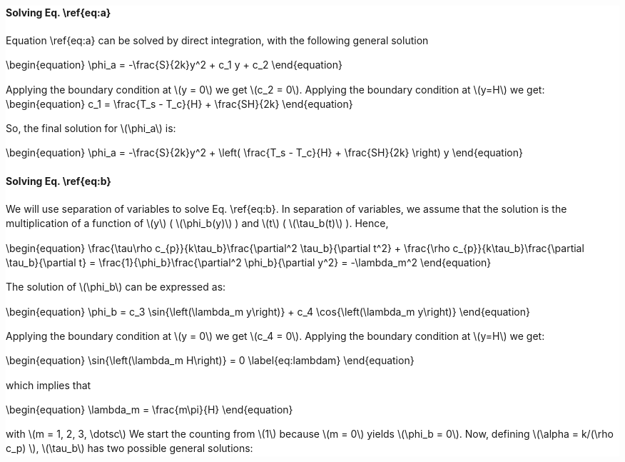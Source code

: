 

#### **Solving Eq. \ref{eq:a}**

Equation \ref{eq:a} can be solved by direct integration, with the following general solution

\begin{equation}
    \phi_a = -\frac{S}{2k}y^2 + c_1 y + c_2
\end{equation}

Applying the boundary condition at \\(y = 0\\) we get \\(c_2 = 0\\). Applying the boundary condition at \\(y=H\\) we get:
\begin{equation}
    c_1 = \frac{T_s - T_c}{H} + \frac{SH}{2k}
\end{equation}

So, the final solution for \\(\phi_a\\) is:

\begin{equation}
    \phi_a = -\frac{S}{2k}y^2 + \left( \frac{T_s - T_c}{H} + \frac{SH}{2k} \right) y
\end{equation}


#### **Solving Eq. \ref{eq:b}**

We will use separation of variables to solve Eq. \ref{eq:b}. In separation of variables, we assume that the solution is the multiplication of a function of \\(y\\) ( \\(\phi_b(y)\\) ) and \\(t\\) ( \\(\tau_b(t)\\) ). Hence,

\begin{equation}
    \frac{\tau\rho c_{p}}{k\tau_b}\frac{\partial^2 \tau_b}{\partial t^2} + \frac{\rho c_{p}}{k\tau_b}\frac{\partial \tau_b}{\partial t} = \frac{1}{\phi_b}\frac{\partial^2 \phi_b}{\partial y^2} = -\lambda_m^2
\end{equation}


The solution of \\(\phi_b\\) can be expressed as:

\begin{equation}
    \phi_b = c_3 \sin{\left(\lambda_m y\right)} + c_4 \cos{\left(\lambda_m y\right)}
\end{equation}

Applying the boundary condition at \\(y = 0\\) we get \\(c_4 = 0\\). Applying the boundary condition at \\(y=H\\) we get:

\begin{equation}
    \sin{\left(\lambda_m H\right)} = 0
    \label{eq:lambdam}
\end{equation}

which implies that 

\begin{equation}
    \lambda_m = \frac{m\pi}{H}
\end{equation}

with \\(m = 1, 2, 3, \dotsc\\) We start the counting from \\(1\\) because \\(m = 0\\) yields \\(\phi_b = 0\\). Now, defining \\(\alpha = k/(\rho c_p) \\), \\(\tau_b\\) has two possible general solutions:
